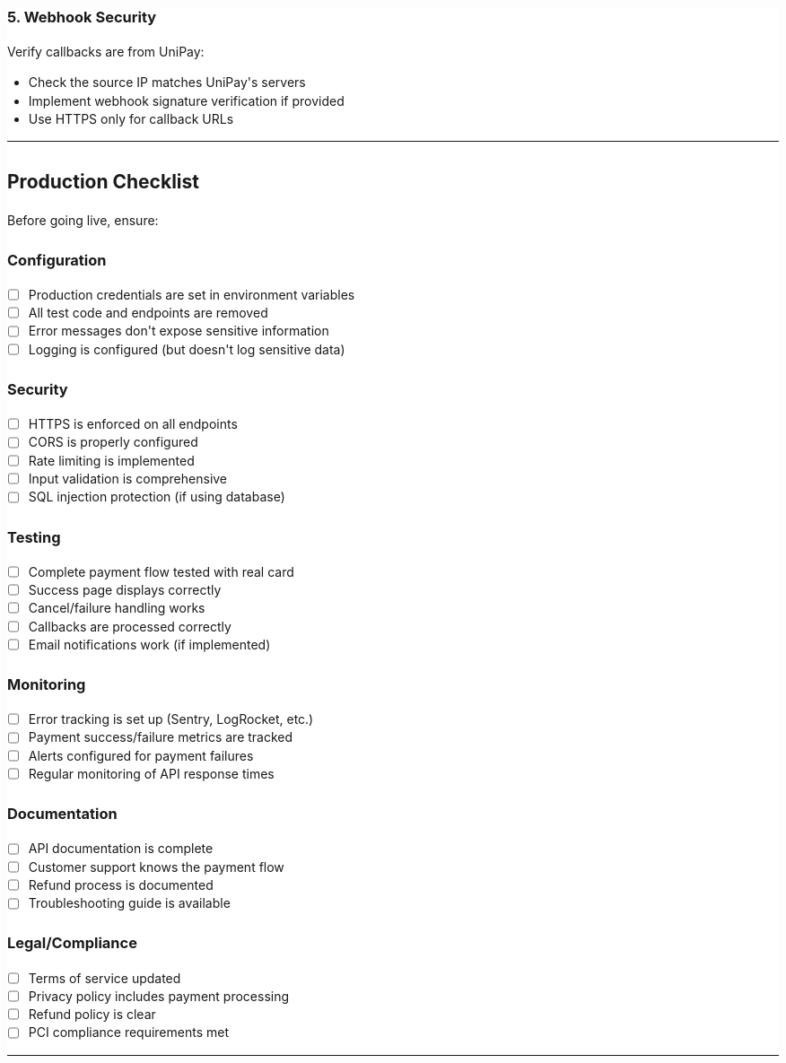 ### 5. Webhook Security
Verify callbacks are from UniPay:
- Check the source IP matches UniPay's servers
- Implement webhook signature verification if provided
- Use HTTPS only for callback URLs

---

## Production Checklist

Before going live, ensure:

### Configuration
- [ ] Production credentials are set in environment variables
- [ ] All test code and endpoints are removed
- [ ] Error messages don't expose sensitive information
- [ ] Logging is configured (but doesn't log sensitive data)

### Security
- [ ] HTTPS is enforced on all endpoints
- [ ] CORS is properly configured
- [ ] Rate limiting is implemented
- [ ] Input validation is comprehensive
- [ ] SQL injection protection (if using database)

### Testing
- [ ] Complete payment flow tested with real card
- [ ] Success page displays correctly
- [ ] Cancel/failure handling works
- [ ] Callbacks are processed correctly
- [ ] Email notifications work (if implemented)

### Monitoring
- [ ] Error tracking is set up (Sentry, LogRocket, etc.)
- [ ] Payment success/failure metrics are tracked
- [ ] Alerts configured for payment failures
- [ ] Regular monitoring of API response times

### Documentation
- [ ] API documentation is complete
- [ ] Customer support knows the payment flow
- [ ] Refund process is documented
- [ ] Troubleshooting guide is available

### Legal/Compliance
- [ ] Terms of service updated
- [ ] Privacy policy includes payment processing
- [ ] Refund policy is clear
- [ ] PCI compliance requirements met

---